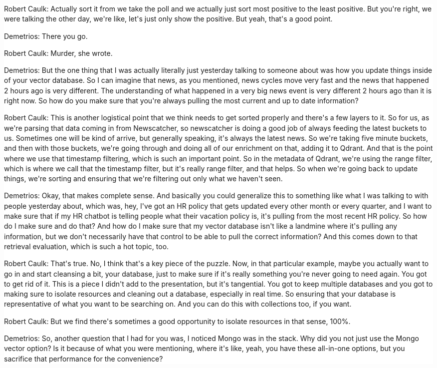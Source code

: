 Robert Caulk:
Actually sort it from we take the poll and we actually just sort most positive to the least positive. But you're right, we were talking the other day, we're like, let's just only show the positive. But yeah, that's a good point.

Demetrios:
There you go.

Robert Caulk:
Murder, she wrote.

Demetrios:
But the one thing that I was actually literally just yesterday talking to someone about was how you update things inside of your vector database. So I can imagine that news, as you mentioned, news cycles move very fast and the news that happened 2 hours ago is very different. The understanding of what happened in a very big news event is very different 2 hours ago than it is right now. So how do you make sure that you're always pulling the most current and up to date information?

Robert Caulk:
This is another logistical point that we think needs to get sorted properly and there's a few layers to it. So for us, as we're parsing that data coming in from Newscatcher, so newscatcher is doing a good job of always feeding the latest buckets to us. Sometimes one will be kind of arrive, but generally speaking, it's always the latest news. So we're taking five minute buckets, and then with those buckets, we're going through and doing all of our enrichment on that, adding it to Qdrant. And that is the point where we use that timestamp filtering, which is such an important point. So in the metadata of Qdrant, we're using the range filter, which is where we call that the timestamp filter, but it's really range filter, and that helps. So when we're going back to update things, we're sorting and ensuring that we're filtering out only what we haven't seen.

Demetrios:
Okay, that makes complete sense. And basically you could generalize this to something like what I was talking to with people yesterday about, which was, hey, I've got an HR policy that gets updated every other month or every quarter, and I want to make sure that if my HR chatbot is telling people what their vacation policy is, it's pulling from the most recent HR policy. So how do I make sure and do that? And how do I make sure that my vector database isn't like a landmine where it's pulling any information, but we don't necessarily have that control to be able to pull the correct information? And this comes down to that retrieval evaluation, which is such a hot topic, too.

Robert Caulk:
That's true. No, I think that's a key piece of the puzzle. Now, in that particular example, maybe you actually want to go in and start cleansing a bit, your database, just to make sure if it's really something you're never going to need again. You got to get rid of it. This is a piece I didn't add to the presentation, but it's tangential. You got to keep multiple databases and you got to making sure to isolate resources and cleaning out a database, especially in real time. So ensuring that your database is representative of what you want to be searching on. And you can do this with collections too, if you want.

Robert Caulk:
But we find there's sometimes a good opportunity to isolate resources in that sense, 100%.

Demetrios:
So, another question that I had for you was, I noticed Mongo was in the stack. Why did you not just use the Mongo vector option? Is it because of what you were mentioning, where it's like, yeah, you have these all-in-one options, but you sacrifice that performance for the convenience?

